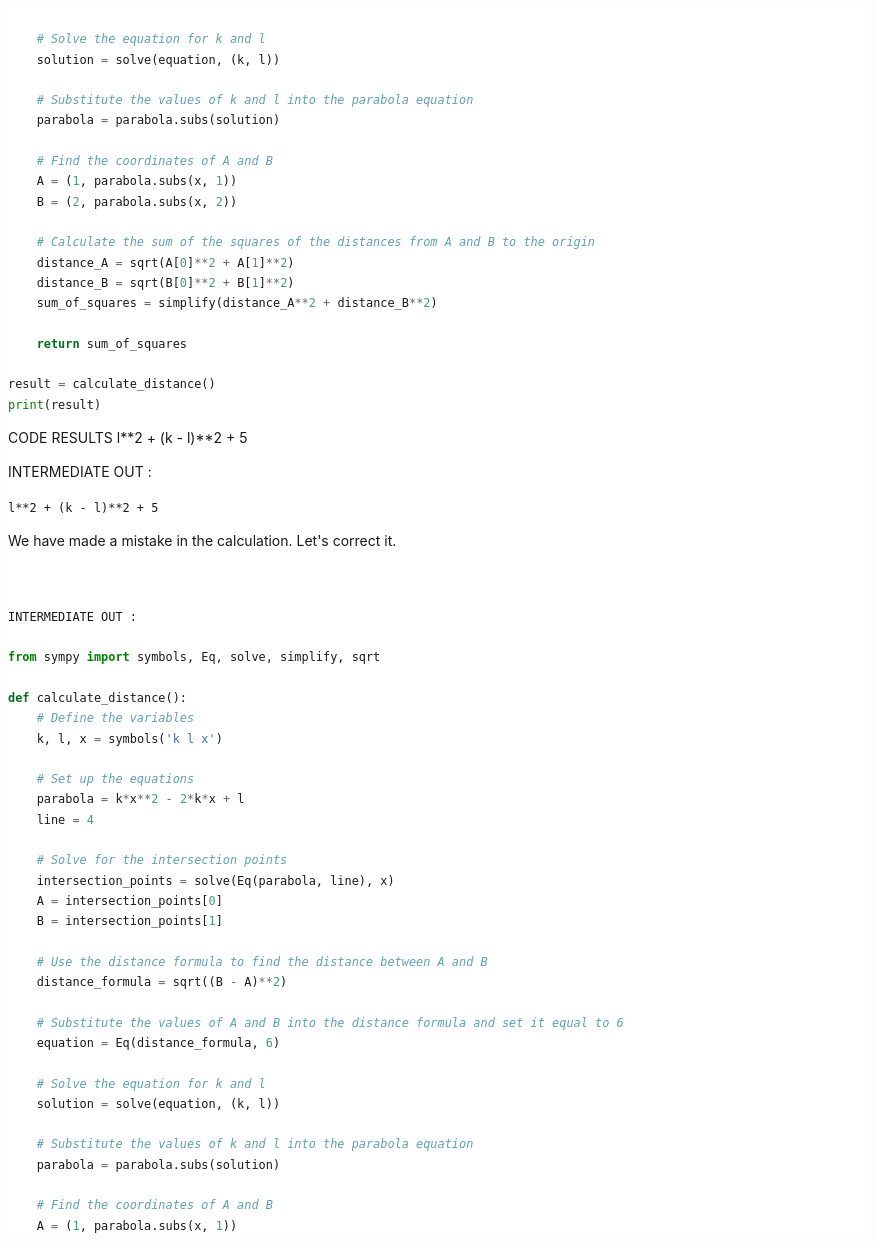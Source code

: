 ```python

    # Solve the equation for k and l
    solution = solve(equation, (k, l))

    # Substitute the values of k and l into the parabola equation
    parabola = parabola.subs(solution)

    # Find the coordinates of A and B
    A = (1, parabola.subs(x, 1))
    B = (2, parabola.subs(x, 2))

    # Calculate the sum of the squares of the distances from A and B to the origin
    distance_A = sqrt(A[0]**2 + A[1]**2)
    distance_B = sqrt(B[0]**2 + B[1]**2)
    sum_of_squares = simplify(distance_A**2 + distance_B**2)

    return sum_of_squares

result = calculate_distance()
print(result)
```

CODE RESULTS l**2 + (k - l)**2 + 5

INTERMEDIATE OUT :
```output
l**2 + (k - l)**2 + 5
```

We have made a mistake in the calculation. Let's correct it.

```python


INTERMEDIATE OUT :

from sympy import symbols, Eq, solve, simplify, sqrt

def calculate_distance():
    # Define the variables
    k, l, x = symbols('k l x')

    # Set up the equations
    parabola = k*x**2 - 2*k*x + l
    line = 4

    # Solve for the intersection points
    intersection_points = solve(Eq(parabola, line), x)
    A = intersection_points[0]
    B = intersection_points[1]

    # Use the distance formula to find the distance between A and B
    distance_formula = sqrt((B - A)**2)

    # Substitute the values of A and B into the distance formula and set it equal to 6
    equation = Eq(distance_formula, 6)

    # Solve the equation for k and l
    solution = solve(equation, (k, l))

    # Substitute the values of k and l into the parabola equation
    parabola = parabola.subs(solution)

    # Find the coordinates of A and B
    A = (1, parabola.subs(x, 1))
```